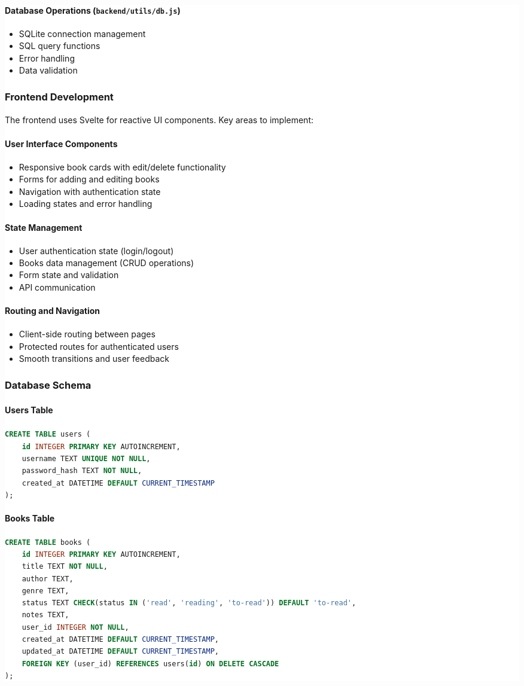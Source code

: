 #### Database Operations (`backend/utils/db.js`)
- SQLite connection management
- SQL query functions
- Error handling
- Data validation

### Frontend Development

The frontend uses Svelte for reactive UI components. Key areas to implement:

#### User Interface Components
- Responsive book cards with edit/delete functionality
- Forms for adding and editing books
- Navigation with authentication state
- Loading states and error handling

#### State Management
- User authentication state (login/logout)
- Books data management (CRUD operations)
- Form state and validation
- API communication

#### Routing and Navigation
- Client-side routing between pages
- Protected routes for authenticated users
- Smooth transitions and user feedback

### Database Schema

#### Users Table
```sql
CREATE TABLE users (
    id INTEGER PRIMARY KEY AUTOINCREMENT,
    username TEXT UNIQUE NOT NULL,
    password_hash TEXT NOT NULL,
    created_at DATETIME DEFAULT CURRENT_TIMESTAMP
);
```

#### Books Table
```sql
CREATE TABLE books (
    id INTEGER PRIMARY KEY AUTOINCREMENT,
    title TEXT NOT NULL,
    author TEXT,
    genre TEXT,
    status TEXT CHECK(status IN ('read', 'reading', 'to-read')) DEFAULT 'to-read',
    notes TEXT,
    user_id INTEGER NOT NULL,
    created_at DATETIME DEFAULT CURRENT_TIMESTAMP,
    updated_at DATETIME DEFAULT CURRENT_TIMESTAMP,
    FOREIGN KEY (user_id) REFERENCES users(id) ON DELETE CASCADE
);
```
